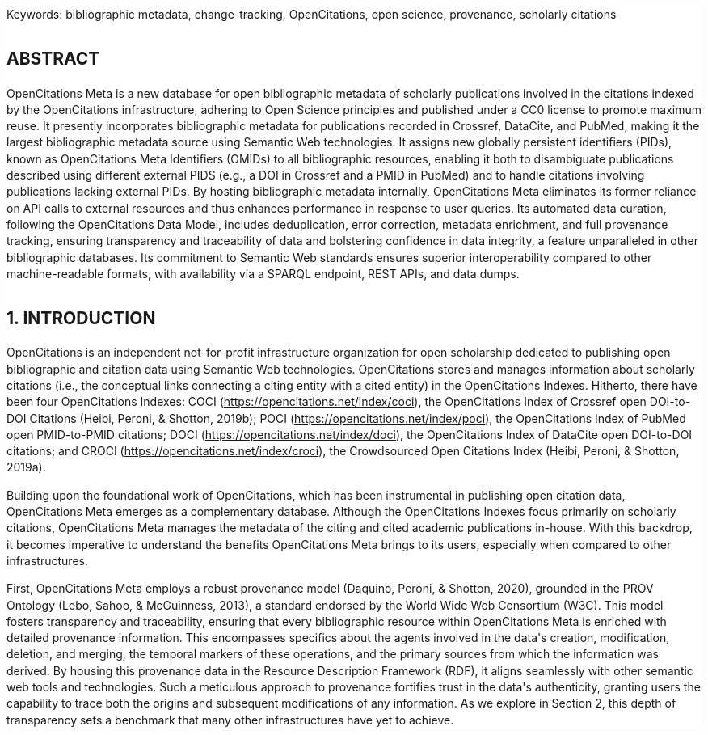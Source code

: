 Keywords: bibliographic metadata, change-tracking, OpenCitations, open science, provenance, scholarly citations

## ABSTRACT

OpenCitations Meta is a new database for open bibliographic metadata of scholarly publications involved in the citations indexed by the OpenCitations infrastructure, adhering to Open Science principles and published under a CC0 license to promote maximum reuse. It presently incorporates bibliographic metadata for publications recorded in Crossref, DataCite, and PubMed, making it the largest bibliographic metadata source using Semantic Web technologies. It assigns new globally persistent identifiers (PIDs), known as OpenCitations Meta Identifiers (OMIDs) to all bibliographic resources, enabling it both to disambiguate publications described using different external PIDS (e.g., a DOI in Crossref and a PMID in PubMed) and to handle citations involving publications lacking external PIDs. By hosting bibliographic metadata internally, OpenCitations Meta eliminates its former reliance on API calls to external resources and thus enhances performance in response to user queries. Its automated data curation, following the OpenCitations Data Model, includes deduplication, error correction, metadata enrichment, and full provenance tracking, ensuring transparency and traceability of data and bolstering confidence in data integrity, a feature unparalleled in other bibliographic databases. Its commitment to Semantic Web standards ensures superior interoperability compared to other machine-readable formats, with availability via a SPARQL endpoint, REST APIs, and data dumps.

## 1. INTRODUCTION

OpenCitations is an independent not-for-profit infrastructure organization for open scholarship dedicated to publishing open bibliographic and citation data using Semantic Web technologies. OpenCitations stores and manages information about scholarly citations (i.e., the conceptual links connecting a citing entity with a cited entity) in the OpenCitations Indexes. Hitherto, there have been four OpenCitations Indexes: COCI (https://opencitations.net/index/coci), the OpenCitations Index of Crossref open DOI-to-DOI Citations (Heibi, Peroni, \& Shotton, 2019b); POCI (https://opencitations.net/index/poci), the OpenCitations Index of PubMed open PMID-to-PMID citations; DOCI (https://opencitations.net/index/doci), the OpenCitations Index of DataCite open DOI-to-DOI citations; and CROCI (https://opencitations.net/index/croci), the Crowdsourced Open Citations Index (Heibi, Peroni, \& Shotton, 2019a).

Building upon the foundational work of OpenCitations, which has been instrumental in publishing open citation data, OpenCitations Meta emerges as a complementary database. Although the OpenCitations Indexes focus primarily on scholarly citations, OpenCitations Meta manages the metadata of the citing and cited academic publications in-house. With this backdrop, it becomes imperative to understand the benefits OpenCitations Meta brings to its users, especially when compared to other infrastructures.

First, OpenCitations Meta employs a robust provenance model (Daquino, Peroni, \& Shotton, 2020), grounded in the PROV Ontology (Lebo, Sahoo, \& McGuinness, 2013), a standard endorsed by the World Wide Web Consortium (W3C). This model fosters transparency and traceability, ensuring that every bibliographic resource within OpenCitations Meta is enriched with detailed provenance information. This encompasses specifics about the agents involved in the data's creation, modification, deletion, and merging, the temporal markers of these operations, and the primary sources from which the information was derived. By housing this provenance data in the Resource Description Framework (RDF), it aligns seamlessly with other semantic web tools and technologies. Such a meticulous approach to provenance fortifies trust in the data's authenticity, granting users the capability to trace both the origins and subsequent modifications of any information. As we explore in Section 2, this depth of transparency sets a benchmark that many other infrastructures have yet to achieve.
